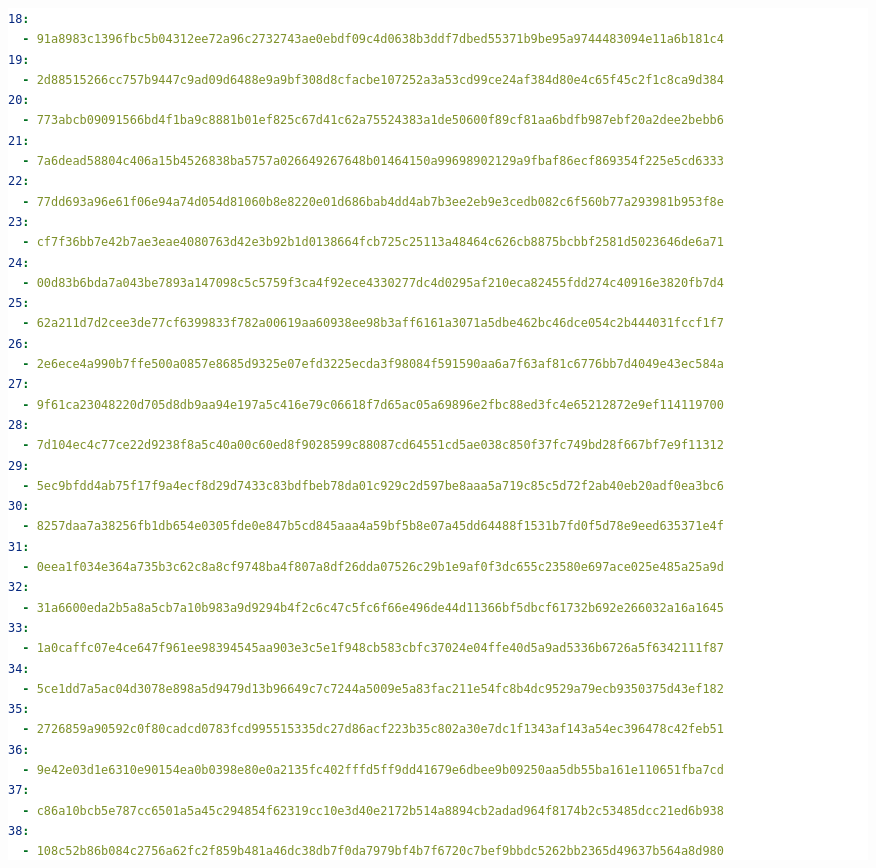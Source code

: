 ```yaml
18:
  - 91a8983c1396fbc5b04312ee72a96c2732743ae0ebdf09c4d0638b3ddf7dbed55371b9be95a9744483094e11a6b181c4
19:
  - 2d88515266cc757b9447c9ad09d6488e9a9bf308d8cfacbe107252a3a53cd99ce24af384d80e4c65f45c2f1c8ca9d384
20:
  - 773abcb09091566bd4f1ba9c8881b01ef825c67d41c62a75524383a1de50600f89cf81aa6bdfb987ebf20a2dee2bebb6
21:
  - 7a6dead58804c406a15b4526838ba5757a026649267648b01464150a99698902129a9fbaf86ecf869354f225e5cd6333
22:
  - 77dd693a96e61f06e94a74d054d81060b8e8220e01d686bab4dd4ab7b3ee2eb9e3cedb082c6f560b77a293981b953f8e
23:
  - cf7f36bb7e42b7ae3eae4080763d42e3b92b1d0138664fcb725c25113a48464c626cb8875bcbbf2581d5023646de6a71
24:
  - 00d83b6bda7a043be7893a147098c5c5759f3ca4f92ece4330277dc4d0295af210eca82455fdd274c40916e3820fb7d4
25:
  - 62a211d7d2cee3de77cf6399833f782a00619aa60938ee98b3aff6161a3071a5dbe462bc46dce054c2b444031fccf1f7
26:
  - 2e6ece4a990b7ffe500a0857e8685d9325e07efd3225ecda3f98084f591590aa6a7f63af81c6776bb7d4049e43ec584a
27:
  - 9f61ca23048220d705d8db9aa94e197a5c416e79c06618f7d65ac05a69896e2fbc88ed3fc4e65212872e9ef114119700
28:
  - 7d104ec4c77ce22d9238f8a5c40a00c60ed8f9028599c88087cd64551cd5ae038c850f37fc749bd28f667bf7e9f11312
29:
  - 5ec9bfdd4ab75f17f9a4ecf8d29d7433c83bdfbeb78da01c929c2d597be8aaa5a719c85c5d72f2ab40eb20adf0ea3bc6
30:
  - 8257daa7a38256fb1db654e0305fde0e847b5cd845aaa4a59bf5b8e07a45dd64488f1531b7fd0f5d78e9eed635371e4f
31:
  - 0eea1f034e364a735b3c62c8a8cf9748ba4f807a8df26dda07526c29b1e9af0f3dc655c23580e697ace025e485a25a9d
32:
  - 31a6600eda2b5a8a5cb7a10b983a9d9294b4f2c6c47c5fc6f66e496de44d11366bf5dbcf61732b692e266032a16a1645
33:
  - 1a0caffc07e4ce647f961ee98394545aa903e3c5e1f948cb583cbfc37024e04ffe40d5a9ad5336b6726a5f6342111f87
34:
  - 5ce1dd7a5ac04d3078e898a5d9479d13b96649c7c7244a5009e5a83fac211e54fc8b4dc9529a79ecb9350375d43ef182
35:
  - 2726859a90592c0f80cadcd0783fcd995515335dc27d86acf223b35c802a30e7dc1f1343af143a54ec396478c42feb51
36:
  - 9e42e03d1e6310e90154ea0b0398e80e0a2135fc402fffd5ff9dd41679e6dbee9b09250aa5db55ba161e110651fba7cd
37:
  - c86a10bcb5e787cc6501a5a45c294854f62319cc10e3d40e2172b514a8894cb2adad964f8174b2c53485dcc21ed6b938
38:
  - 108c52b86b084c2756a62fc2f859b481a46dc38db7f0da7979bf4b7f6720c7bef9bbdc5262bb2365d49637b564a8d980
```
